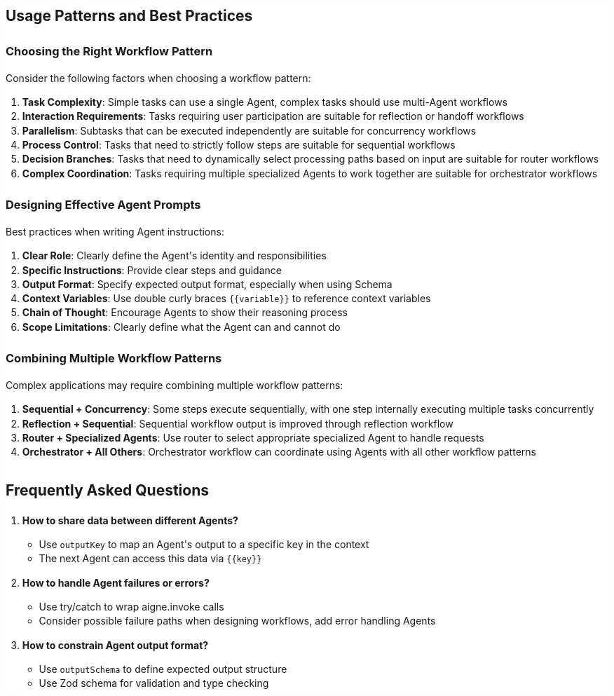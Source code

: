 ## Usage Patterns and Best Practices

### Choosing the Right Workflow Pattern

Consider the following factors when choosing a workflow pattern:

1. **Task Complexity**: Simple tasks can use a single Agent, complex tasks should use multi-Agent workflows
2. **Interaction Requirements**: Tasks requiring user participation are suitable for reflection or handoff workflows
3. **Parallelism**: Subtasks that can be executed independently are suitable for concurrency workflows
4. **Process Control**: Tasks that need to strictly follow steps are suitable for sequential workflows
5. **Decision Branches**: Tasks that need to dynamically select processing paths based on input are suitable for router workflows
6. **Complex Coordination**: Tasks requiring multiple specialized Agents to work together are suitable for orchestrator workflows

### Designing Effective Agent Prompts

Best practices when writing Agent instructions:

1. **Clear Role**: Clearly define the Agent's identity and responsibilities
2. **Specific Instructions**: Provide clear steps and guidance
3. **Output Format**: Specify expected output format, especially when using Schema
4. **Context Variables**: Use double curly braces `{{variable}}` to reference context variables
5. **Chain of Thought**: Encourage Agents to show their reasoning process
6. **Scope Limitations**: Clearly define what the Agent can and cannot do

### Combining Multiple Workflow Patterns

Complex applications may require combining multiple workflow patterns:

1. **Sequential + Concurrency**: Some steps execute sequentially, with one step internally executing multiple tasks concurrently
2. **Reflection + Sequential**: Sequential workflow output is improved through reflection workflow
3. **Router + Specialized Agents**: Use router to select appropriate specialized Agent to handle requests
4. **Orchestrator + All Others**: Orchestrator workflow can coordinate using Agents with all other workflow patterns

## Frequently Asked Questions

1. **How to share data between different Agents?**
   - Use `outputKey` to map an Agent's output to a specific key in the context
   - The next Agent can access this data via `{{key}}`

2. **How to handle Agent failures or errors?**
   - Use try/catch to wrap aigne.invoke calls
   - Consider possible failure paths when designing workflows, add error handling Agents

3. **How to constrain Agent output format?**
   - Use `outputSchema` to define expected output structure
   - Use Zod schema for validation and type checking
